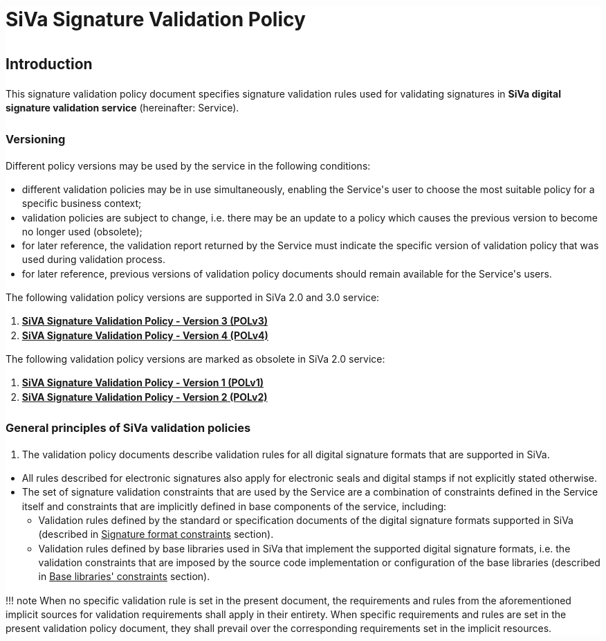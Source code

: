 # SiVa Signature Validation Policy

## Introduction
This signature validation policy document specifies signature validation rules used for validating signatures in **SiVa digital signature validation service** (hereinafter: Service).

### Versioning

Different policy versions may be used by the service in the following conditions:

* different validation policies may be in use simultaneously, enabling the Service's user to choose the most suitable policy for a specific business context;
* validation policies are subject to change, i.e. there may be an update to a policy which causes the previous version to become no longer used (obsolete);
* for later reference, the validation report returned by the Service must indicate the specific version of validation policy that was used during validation process.
* for later reference, previous versions of validation policy documents should remain available for the Service's users.

The following validation policy versions are supported in SiVa 2.0 and 3.0 service:

1. [**SiVA Signature Validation Policy - Version 3 (POLv3)**](#POLv3)
2. [**SiVA Signature Validation Policy - Version 4 (POLv4)**](#POLv4)

The following validation policy versions are marked as obsolete in SiVa 2.0 service:

1. [**SiVA Signature Validation Policy - Version 1 (POLv1)**](http://open-eid.github.io/SiVa/siva/appendix/validation_policy/#POLv1)
2. [**SiVA Signature Validation Policy - Version 2 (POLv2)**](http://open-eid.github.io/SiVa/siva/appendix/validation_policy/#POLv2)

### General principles of SiVa validation policies

1. The validation policy documents describe validation rules for all digital signature formats that are supported in SiVa.
* All rules described for electronic signatures also apply for electronic seals and digital stamps if not explicitly stated otherwise.
* The set of signature validation constraints that are used by the Service are a combination of constraints defined in the Service itself and constraints that are implicitly defined in base components of the service, including:
    * Validation rules defined by the standard or specification documents of the digital signature formats supported in SiVa (described in [Signature format constraints](http://open-eid.github.io/SiVa/siva3/appendix/validation_policy/#common_format) section).
    * Validation rules defined by base libraries used in SiVa that implement the supported digital signature formats, i.e. the validation constraints that are imposed by the source code implementation or configuration of the base libraries (described in [Base libraries' constraints](#common_libraries) section).

!!! note
	When no specific validation rule is set in the present document, the requirements and rules from the aforementioned implicit sources for validation requirements shall apply in their entirety. When specific requirements and rules are set in the present validation policy document, they shall prevail over the corresponding requirements set in the implicit resources.
